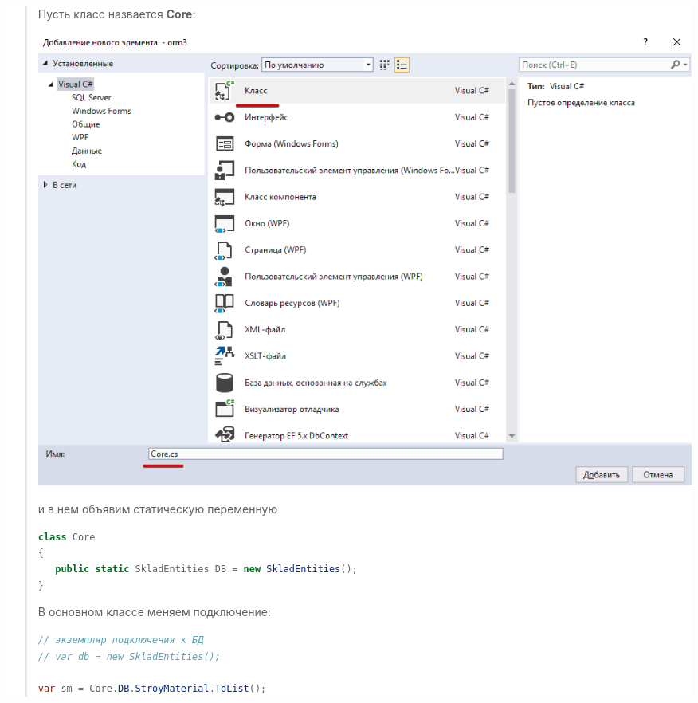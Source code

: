 >
>Пусть класс назвается **Core**:
>
>![](../img/task078.png)
>
>и в нем объявим статическую переменную
>
>```cs
>class Core
>{
>    public static SkladEntities DB = new SkladEntities();
>}
>```
>
>В основном классе меняем подключение:
>
>```cs 
>// экземпляр подключения к БД
>// var db = new SkladEntities();
>
>var sm = Core.DB.StroyMaterial.ToList();
>```
